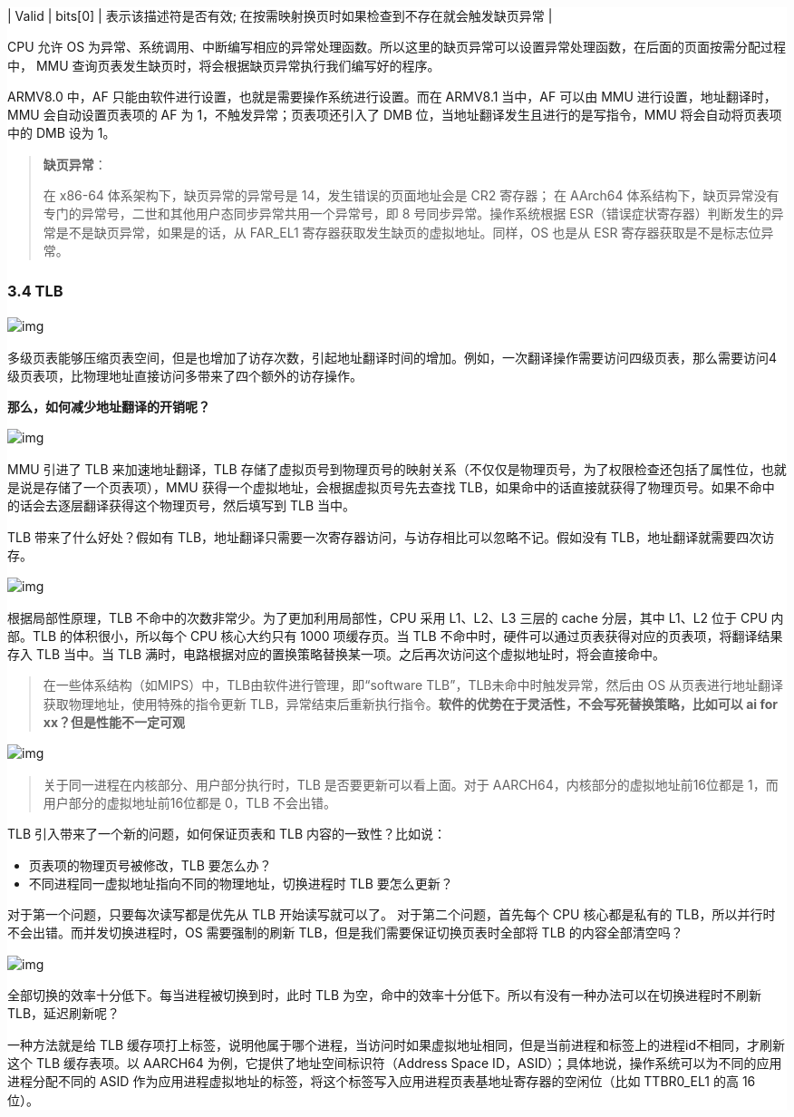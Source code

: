 | Valid | bits[0] | 表示该描述符是否有效; 在按需映射换页时如果检查到不存在就会触发缺页异常 |

CPU 允许 OS 为异常、系统调用、中断编写相应的异常处理函数。所以这里的缺页异常可以设置异常处理函数，在后面的页面按需分配过程中， MMU 查询页表发生缺页时，将会根据缺页异常执行我们编写好的程序。

ARMV8.0 中，AF 只能由软件进行设置，也就是需要操作系统进行设置。而在 ARMV8.1 当中，AF 可以由 MMU 进行设置，地址翻译时，MMU 会自动设置页表项的 AF 为 1，不触发异常；页表项还引入了 DMB 位，当地址翻译发生且进行的是写指令，MMU 将会自动将页表项中的 DMB 设为 1。

>**缺页异常**：
>
>在 x86-64 体系架构下，缺页异常的异常号是 14，发生错误的页面地址会是 CR2 寄存器；
>在 AArch64 体系结构下，缺页异常没有专门的异常号，二世和其他用户态同步异常共用一个异常号，即 8 号同步异常。操作系统根据 ESR（错误症状寄存器）判断发生的异常是不是缺页异常，如果是的话，从 FAR_EL1 寄存器获取发生缺页的虚拟地址。同样，OS 也是从 ESR 寄存器获取是不是标志位异常。


### 3.4 TLB

![img](https://image-1309461627.cos.ap-nanjing.myqcloud.com/image/markdown/os/f3/clipboard_20230419_071716.png)

多级页表能够压缩页表空间，但是也增加了访存次数，引起地址翻译时间的增加。例如，一次翻译操作需要访问四级页表，那么需要访问4级页表项，比物理地址直接访问多带来了四个额外的访存操作。

**那么，如何减少地址翻译的开销呢？**

![img](https://image-1309461627.cos.ap-nanjing.myqcloud.com/image/markdown/os/f3/clipboard_20230419_072115.png)

MMU 引进了 TLB 来加速地址翻译，TLB 存储了虚拟页号到物理页号的映射关系（不仅仅是物理页号，为了权限检查还包括了属性位，也就是说是存储了一个页表项），MMU 获得一个虚拟地址，会根据虚拟页号先去查找 TLB，如果命中的话直接就获得了物理页号。如果不命中的话会去逐层翻译获得这个物理页号，然后填写到 TLB 当中。

TLB 带来了什么好处？假如有 TLB，地址翻译只需要一次寄存器访问，与访存相比可以忽略不记。假如没有 TLB，地址翻译就需要四次访存。

![img](https://image-1309461627.cos.ap-nanjing.myqcloud.com/image/markdown/os/f3/clipboard_20230419_072717.png)

根据局部性原理，TLB 不命中的次数非常少。为了更加利用局部性，CPU 采用 L1、L2、L3 三层的 cache 分层，其中 L1、L2 位于 CPU 内部。TLB 的体积很小，所以每个 CPU 核心大约只有 1000 项缓存页。当 TLB 不命中时，硬件可以通过页表获得对应的页表项，将翻译结果存入 TLB 当中。当 TLB 满时，电路根据对应的置换策略替换某一项。之后再次访问这个虚拟地址时，将会直接命中。

>在一些体系结构（如MIPS）中，TLB由软件进行管理，即“software TLB”，TLB未命中时触发异常，然后由 OS 从页表进行地址翻译获取物理地址，使用特殊的指令更新 TLB，异常结束后重新执行指令。**软件的优势在于灵活性，不会写死替换策略，比如可以 ai for xx？但是性能不一定可观**

![img](https://image-1309461627.cos.ap-nanjing.myqcloud.com/image/markdown/os/f3/clipboard_20230419_073207.png)

>关于同一进程在内核部分、用户部分执行时，TLB 是否要更新可以看上面。对于 AARCH64，内核部分的虚拟地址前16位都是 1，而用户部分的虚拟地址前16位都是 0，TLB 不会出错。

TLB 引入带来了一个新的问题，如何保证页表和 TLB 内容的一致性？比如说：

- 页表项的物理页号被修改，TLB 要怎么办？
- 不同进程同一虚拟地址指向不同的物理地址，切换进程时 TLB 要怎么更新？

对于第一个问题，只要每次读写都是优先从 TLB 开始读写就可以了。
对于第二个问题，首先每个 CPU 核心都是私有的 TLB，所以并行时不会出错。而并发切换进程时，OS 需要强制的刷新 TLB，但是我们需要保证切换页表时全部将 TLB 的内容全部清空吗？

![img](https://image-1309461627.cos.ap-nanjing.myqcloud.com/image/markdown/os/f3/clipboard_20230419_074011.png)

全部切换的效率十分低下。每当进程被切换到时，此时 TLB 为空，命中的效率十分低下。所以有没有一种办法可以在切换进程时不刷新 TLB，延迟刷新呢？

一种方法就是给 TLB 缓存项打上标签，说明他属于哪个进程，当访问时如果虚拟地址相同，但是当前进程和标签上的进程id不相同，才刷新这个 TLB 缓存表项。以 AARCH64 为例，它提供了地址空间标识符（Address Space ID，ASID）；具体地说，操作系统可以为不同的应用进程分配不同的 ASID 作为应用进程虚拟地址的标签，将这个标签写入应用进程页表基地址寄存器的空闲位（比如 TTBR0_EL1 的高 16 位）。
